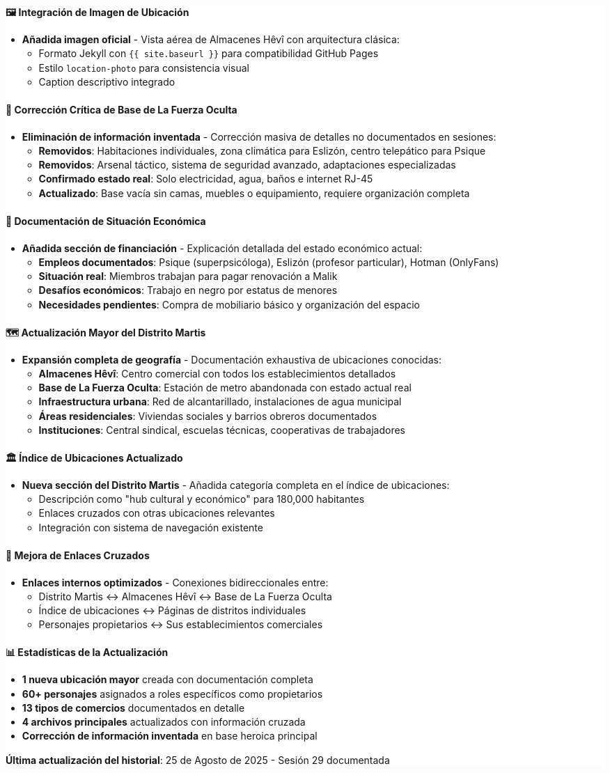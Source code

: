 #### **🖼️ Integración de Imagen de Ubicación**
- **Añadida imagen oficial** - Vista aérea de Almacenes Hêvî con arquitectura clásica:
  - Formato Jekyll con `{{ site.baseurl }}` para compatibilidad GitHub Pages
  - Estilo `location-photo` para consistencia visual
  - Caption descriptivo integrado

#### **🔧 Corrección Crítica de Base de La Fuerza Oculta**
- **Eliminación de información inventada** - Corrección masiva de detalles no documentados en sesiones:
  - **Removidos**: Habitaciones individuales, zona climática para Eslizón, centro telepático para Psique
  - **Removidos**: Arsenal táctico, sistema de seguridad avanzado, adaptaciones especializadas
  - **Confirmado estado real**: Solo electricidad, agua, baños e internet RJ-45
  - **Actualizado**: Base vacía sin camas, muebles o equipamiento, requiere organización completa

#### **💼 Documentación de Situación Económica**
- **Añadida sección de financiación** - Explicación detallada del estado económico actual:
  - **Empleos documentados**: Psique (superpsicóloga), Eslizón (profesor particular), Hotman (OnlyFans)
  - **Situación real**: Miembros trabajan para pagar renovación a Malik
  - **Desafíos económicos**: Trabajo en negro por estatus de menores
  - **Necesidades pendientes**: Compra de mobiliario básico y organización del espacio

#### **🗺️ Actualización Mayor del Distrito Martis**
- **Expansión completa de geografía** - Documentación exhaustiva de ubicaciones conocidas:
  - **Almacenes Hêvî**: Centro comercial con todos los establecimientos detallados
  - **Base de La Fuerza Oculta**: Estación de metro abandonada con estado actual real
  - **Infraestructura urbana**: Red de alcantarillado, instalaciones de agua municipal
  - **Áreas residenciales**: Viviendas sociales y barrios obreros documentados
  - **Instituciones**: Central sindical, escuelas técnicas, cooperativas de trabajadores

#### **🏛️ Índice de Ubicaciones Actualizado**
- **Nueva sección del Distrito Martis** - Añadida categoría completa en el índice de ubicaciones:
  - Descripción como "hub cultural y económico" para 180,000 habitantes
  - Enlaces cruzados con otras ubicaciones relevantes
  - Integración con sistema de navegación existente

#### **🔗 Mejora de Enlaces Cruzados**
- **Enlaces internos optimizados** - Conexiones bidireccionales entre:
  - Distrito Martis ↔ Almacenes Hêvî ↔ Base de La Fuerza Oculta
  - Índice de ubicaciones ↔ Páginas de distritos individuales
  - Personajes propietarios ↔ Sus establecimientos comerciales

#### **📊 Estadísticas de la Actualización**
- **1 nueva ubicación mayor** creada con documentación completa
- **60+ personajes** asignados a roles específicos como propietarios
- **13 tipos de comercios** documentados en detalle
- **4 archivos principales** actualizados con información cruzada
- **Corrección de información inventada** en base heroica principal

**Última actualización del historial**: 25 de Agosto de 2025 - Sesión 29 documentada

